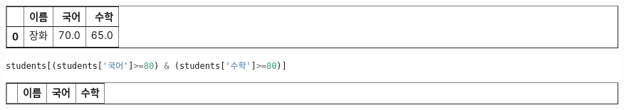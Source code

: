 


<div>
<style scoped>
    .dataframe tbody tr th:only-of-type {
        vertical-align: middle;
    }

    .dataframe tbody tr th {
        vertical-align: top;
    }

    .dataframe thead th {
        text-align: right;
    }
</style>
<table border="1" class="dataframe">
  <thead>
    <tr style="text-align: right;">
      <th></th>
      <th>이름</th>
      <th>국어</th>
      <th>수학</th>
    </tr>
  </thead>
  <tbody>
    <tr>
      <th>0</th>
      <td>장화</td>
      <td>70.0</td>
      <td>65.0</td>
    </tr>
  </tbody>
</table>
</div>




```python
students[(students['국어']>=80) & (students['수학']>=80)]
```




<div>
<style scoped>
    .dataframe tbody tr th:only-of-type {
        vertical-align: middle;
    }

    .dataframe tbody tr th {
        vertical-align: top;
    }

    .dataframe thead th {
        text-align: right;
    }
</style>
<table border="1" class="dataframe">
  <thead>
    <tr style="text-align: right;">
      <th></th>
      <th>이름</th>
      <th>국어</th>
      <th>수학</th>
    </tr>
  </thead>
  <tbody>